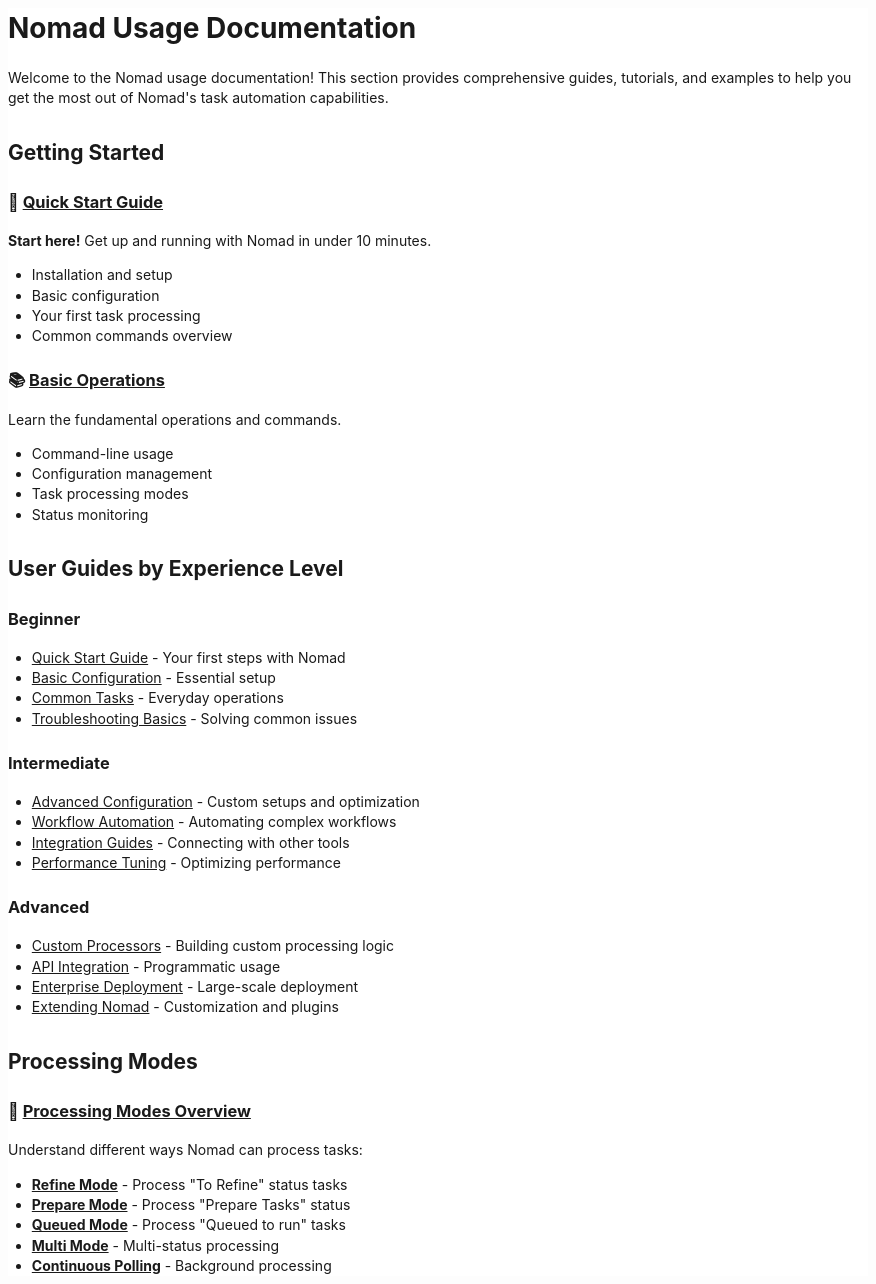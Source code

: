 # Nomad Usage Documentation

Welcome to the Nomad usage documentation! This section provides comprehensive guides, tutorials, and examples to help you get the most out of Nomad's task automation capabilities.

## Getting Started

### 🚀 [Quick Start Guide](quick-start.md)
**Start here!** Get up and running with Nomad in under 10 minutes.
- Installation and setup
- Basic configuration
- Your first task processing
- Common commands overview

### 📚 [Basic Operations](basic-operations.md)
Learn the fundamental operations and commands.
- Command-line usage
- Configuration management
- Task processing modes
- Status monitoring

## User Guides by Experience Level

### Beginner
- [Quick Start Guide](quick-start.md) - Your first steps with Nomad
- [Basic Configuration](basic-configuration.md) - Essential setup
- [Common Tasks](common-tasks.md) - Everyday operations
- [Troubleshooting Basics](troubleshooting-basics.md) - Solving common issues

### Intermediate
- [Advanced Configuration](advanced-configuration.md) - Custom setups and optimization
- [Workflow Automation](workflow-automation.md) - Automating complex workflows  
- [Integration Guides](integration-guides.md) - Connecting with other tools
- [Performance Tuning](performance-tuning.md) - Optimizing performance

### Advanced
- [Custom Processors](custom-processors.md) - Building custom processing logic
- [API Integration](api-integration.md) - Programmatic usage
- [Enterprise Deployment](enterprise-deployment.md) - Large-scale deployment
- [Extending Nomad](extending-nomad.md) - Customization and plugins

## Processing Modes

### 🔄 [Processing Modes Overview](processing-modes/)
Understand different ways Nomad can process tasks:
- **[Refine Mode](processing-modes/refine-mode.md)** - Process "To Refine" status tasks
- **[Prepare Mode](processing-modes/prepare-mode.md)** - Process "Prepare Tasks" status
- **[Queued Mode](processing-modes/queued-mode.md)** - Process "Queued to run" tasks
- **[Multi Mode](processing-modes/multi-mode.md)** - Multi-status processing
- **[Continuous Polling](processing-modes/continuous-polling.md)** - Background processing

